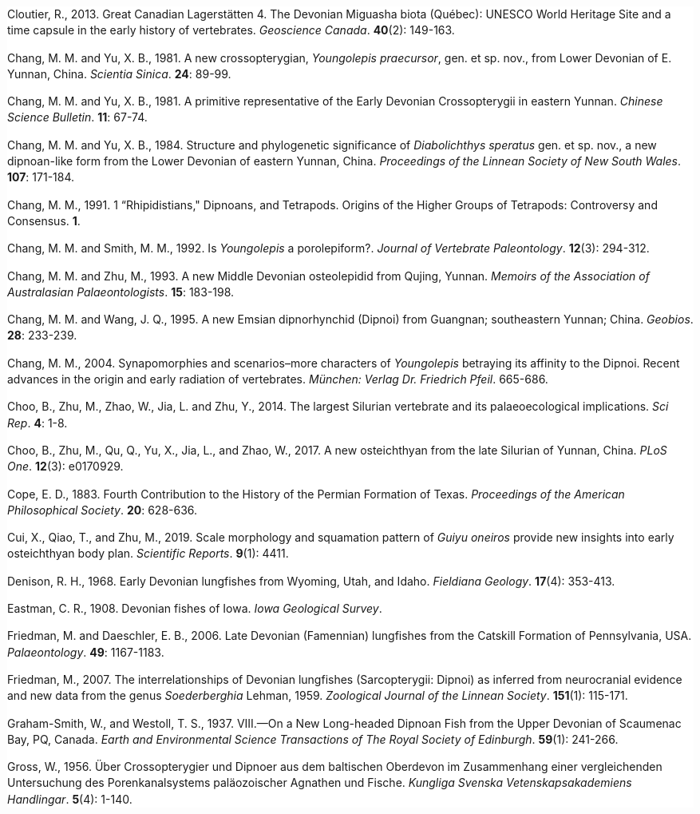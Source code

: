 Cloutier, R., 2013. Great Canadian Lagerstätten 4. The Devonian Miguasha biota (Québec): UNESCO World Heritage Site and a time capsule in the early history of vertebrates. *Geoscience Canada*. **40**(2): 149-163.

Chang, M. M. and Yu, X. B., 1981. A new crossopterygian, *Youngolepis praecursor*, gen. et sp. nov., from Lower Devonian of E. Yunnan, China. *Scientia Sinica*. **24**: 89-99.

Chang, M. M. and Yu, X. B., 1981. A primitive representative of the Early Devonian Crossopterygii in eastern Yunnan. *Chinese Science Bulletin*. **11**: 67-74.

Chang, M. M. and Yu, X. B., 1984. Structure and phylogenetic significance of *Diabolichthys speratus* gen. et sp. nov., a new dipnoan-like form from the Lower Devonian of eastern Yunnan, China. *Proceedings of the Linnean Society of New South Wales*. **107**: 171-184.

Chang, M. M., 1991. 1 “Rhipidistians," Dipnoans, and Tetrapods. Origins of the Higher Groups of Tetrapods: Controversy and Consensus. **1**.

Chang, M. M. and Smith, M. M., 1992. Is *Youngolepis* a porolepiform?. *Journal of Vertebrate Paleontology*. **12**(3): 294-312.

Chang, M. M. and Zhu, M., 1993. A new Middle Devonian osteolepidid from Qujing, Yunnan. *Memoirs of the Association of Australasian Palaeontologists*. **15**: 183-198.

Chang, M. M. and Wang, J. Q., 1995. A new Emsian dipnorhynchid (Dipnoi) from Guangnan; southeastern Yunnan; China. *Geobios*. **28**: 233-239.

Chang, M. M., 2004. Synapomorphies and scenarios–more characters of *Youngolepis* betraying its affinity to the Dipnoi. Recent advances in the origin and early radiation of vertebrates. *München: Verlag Dr. Friedrich Pfeil*. 665-686.

Choo, B., Zhu, M., Zhao, W., Jia, L. and Zhu, Y., 2014. The largest Silurian vertebrate and its palaeoecological implications. *Sci Rep*. **4**: 1-8.

Choo, B., Zhu, M., Qu, Q., Yu, X., Jia, L., and Zhao, W., 2017. A new osteichthyan from the late Silurian of Yunnan, China. *PLoS One*. **12**(3): e0170929.

Cope, E. D., 1883. Fourth Contribution to the History of the Permian Formation of Texas. *Proceedings of the American Philosophical Society*. **20**: 628-636.

Cui, X., Qiao, T., and Zhu, M., 2019. Scale morphology and squamation pattern of *Guiyu oneiros* provide new insights into early osteichthyan body plan. *Scientific Reports*. **9**(1): 4411.

Denison, R. H., 1968. Early Devonian lungfishes from Wyoming, Utah, and Idaho. *Fieldiana Geology*. **17**(4): 353-413.

Eastman, C. R., 1908. Devonian fishes of Iowa. *Iowa Geological Survey*.

Friedman, M. and Daeschler, E. B., 2006. Late Devonian (Famennian) lungfishes from the Catskill Formation of Pennsylvania, USA. *Palaeontology*. **49**: 1167-1183.

Friedman, M., 2007. The interrelationships of Devonian lungfishes (Sarcopterygii: Dipnoi) as inferred from neurocranial evidence and new data from the genus *Soederberghia* Lehman, 1959. *Zoological Journal of the Linnean Society*. **151**(1): 115-171.

Graham-Smith, W., and Westoll, T. S., 1937. VIII.—On a New Long-headed Dipnoan Fish from the Upper Devonian of Scaumenac Bay, PQ, Canada. *Earth and Environmental Science Transactions of The Royal Society of Edinburgh*. **59**(1): 241-266.

Gross, W., 1956. Über Crossopterygier und Dipnoer aus dem baltischen Oberdevon im Zusammenhang einer vergleichenden Untersuchung des Porenkanalsystems paläozoischer Agnathen und Fische. *Kungliga Svenska Vetenskapsakademiens Handlingar*. **5**(4): 1-140.
